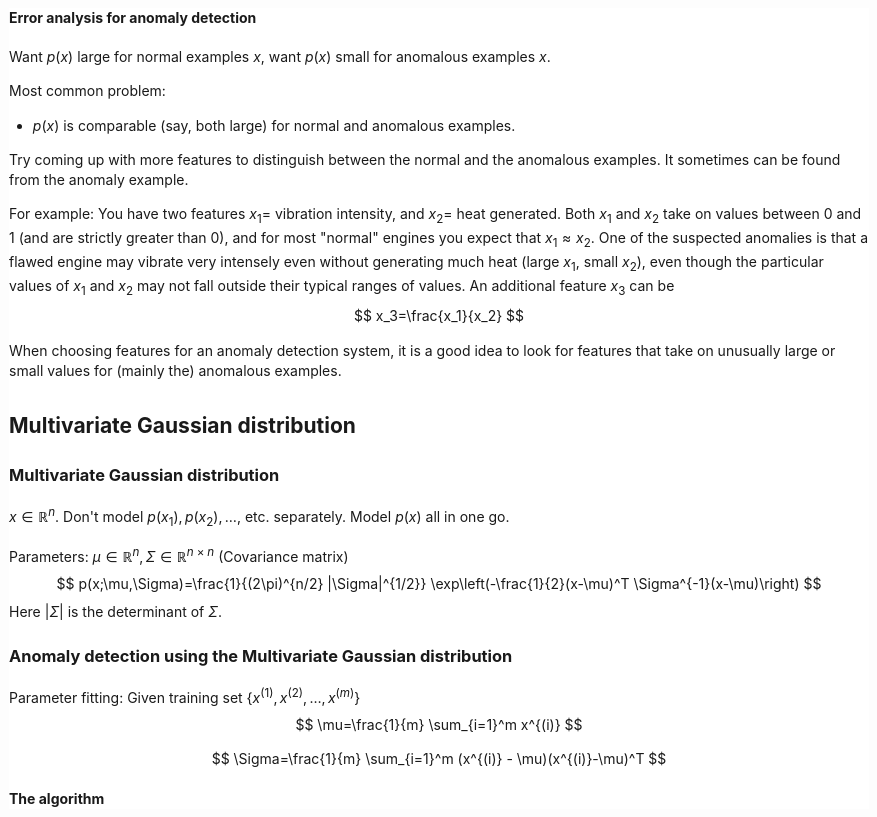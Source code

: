 

#### Error analysis for anomaly detection

Want $p(x)$ large for normal examples $x$, want $p(x)$ small for anomalous examples $x$. 

Most common problem:

* $p(x)$ is comparable (say, both large) for normal and anomalous examples. 

Try coming up with more features to distinguish between the normal and the anomalous examples. It sometimes can be found from the anomaly example. 

For example: You have two features $x_1 =$ vibration intensity, and $x_2 =$ heat generated. Both $x_1$ and $x_2$ take on values between $0$ and $1$ (and are strictly greater than 0), and for most "normal" engines you expect that $x_1 \approx x_2$.  One of the suspected anomalies is that a flawed engine may vibrate very intensely even without generating much heat (large $x_1$, small $x_2$), even though the particular values of $x_1$ and $x_2$ may not fall outside their typical ranges of values. An additional feature $x_3$ can be 
$$
x_3=\frac{x_1}{x_2}
$$


When choosing features for an anomaly detection system, it is a good idea to look for features that take on unusually large or small values for (mainly the) anomalous examples. 

## Multivariate Gaussian distribution

### Multivariate Gaussian distribution

$x\in \mathbb{R}^n$. Don't model $p(x_1),p(x_2),\dots,$ etc. separately. Model $p(x)$ all in one go.

Parameters: $\mu\in\mathbb{R}^n, \Sigma\in \mathbb{R}^{n\times n}$ (Covariance matrix)
$$
p(x;\mu,\Sigma)=\frac{1}{(2\pi)^{n/2} |\Sigma|^{1/2}} \exp\left(-\frac{1}{2}(x-\mu)^T \Sigma^{-1}(x-\mu)\right)
$$
Here $|\Sigma|$ is the determinant of $\Sigma$. 



### Anomaly detection using the Multivariate Gaussian distribution

Parameter fitting: Given training set $\{x^{(1)}, x^{(2)},\dots, x^{(m)} \}$
$$
\mu=\frac{1}{m} \sum_{i=1}^m x^{(i)}
$$

$$
\Sigma=\frac{1}{m} \sum_{i=1}^m (x^{(i)} - \mu)(x^{(i)}-\mu)^T
$$



#### The algorithm
